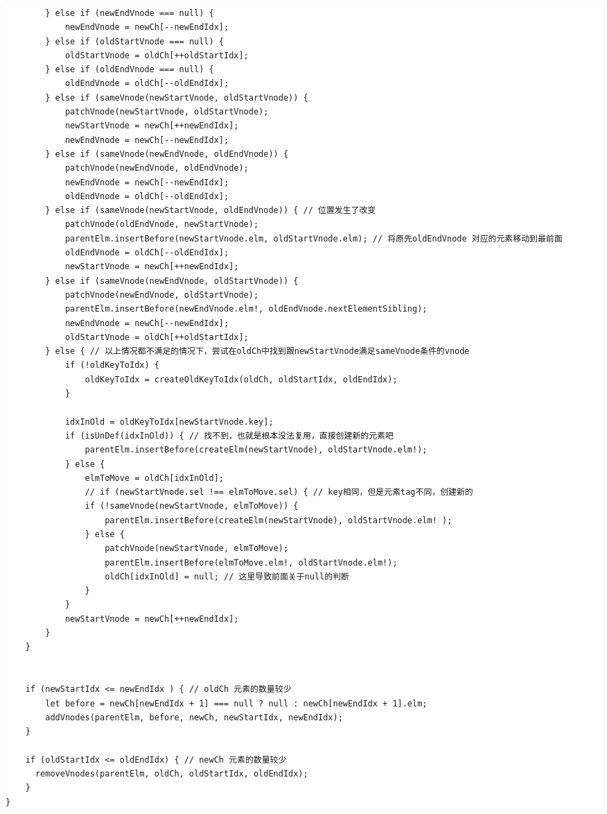 ```
        } else if (newEndVnode === null) {
            newEndVnode = newCh[--newEndIdx];            
        } else if (oldStartVnode === null) {
            oldStartVnode = oldCh[++oldStartIdx];
        } else if (oldEndVnode === null) {
            oldEndVnode = oldCh[--oldEndIdx];
        } else if (sameVnode(newStartVnode, oldStartVnode)) {
            patchVnode(newStartVnode, oldStartVnode);
            newStartVnode = newCh[++newEndIdx];
            newEndVnode = newCh[--newEndIdx];
        } else if (sameVnode(newEndVnode, oldEndVnode)) {
            patchVnode(newEndVnode, oldEndVnode);
            newEndVnode = newCh[--newEndIdx];
            oldEndVnode = oldCh[--oldEndIdx];
        } else if (sameVnode(newStartVnode, oldEndVnode)) { // 位置发生了改变
            patchVnode(oldEndVnode, newStartVnode);
            parentElm.insertBefore(newStartVnode.elm, oldStartVnode.elm); // 将原先oldEndVnode 对应的元素移动到最前面
            oldEndVnode = oldCh[--oldEndIdx];
            newStartVnode = newCh[++newEndIdx];
        } else if (sameVnode(newEndVnode, oldStartVnode)) {
            patchVnode(newEndVnode, oldStartVnode);
            parentElm.insertBefore(newEndVnode.elm!, oldEndVnode.nextElementSibling);
            newEndVnode = newCh[--newEndIdx];
            oldStartVnode = oldCh[++oldStartIdx];
        } else { // 以上情况都不满足的情况下，尝试在oldCh中找到跟newStartVnode满足sameVnode条件的vnode
            if (!oldKeyToIdx) {
                oldKeyToIdx = createOldKeyToIdx(oldCh, oldStartIdx, oldEndIdx);
            }

            idxInOld = oldKeyToIdx[newStartVnode.key];
            if (isUnDef(idxInOld)) { // 找不到，也就是根本没法复用，直接创建新的元素吧
                parentElm.insertBefore(createElm(newStartVnode), oldStartVnode.elm!);                
            } else {
                elmToMove = oldCh[idxInOld];
                // if (newStartVnode.sel !== elmToMove.sel) { // key相同，但是元素tag不同，创建新的
                if (!sameVnode(newStartVnode, elmToMove)) {
                    parentElm.insertBefore(createElm(newStartVnode), oldStartVnode.elm! );
                } else {
                    patchVnode(newStartVnode, elmToMove);
                    parentElm.insertBefore(elmToMove.elm!, oldStartVnode.elm!);
                    oldCh[idxInOld] = null; // 这里导致前面关于null的判断
                }
            }
            newStartVnode = newCh[++newEndIdx];
        }
    }


    if (newStartIdx <= newEndIdx ) { // oldCh 元素的数量较少
        let before = newCh[newEndIdx + 1] === null ? null : newCh[newEndIdx + 1].elm;
        addVnodes(parentElm, before, newCh, newStartIdx, newEndIdx);
    }

    if (oldStartIdx <= oldEndIdx) { // newCh 元素的数量较少
      removeVnodes(parentElm, oldCh, oldStartIdx, oldEndIdx);  
    }
}
```
